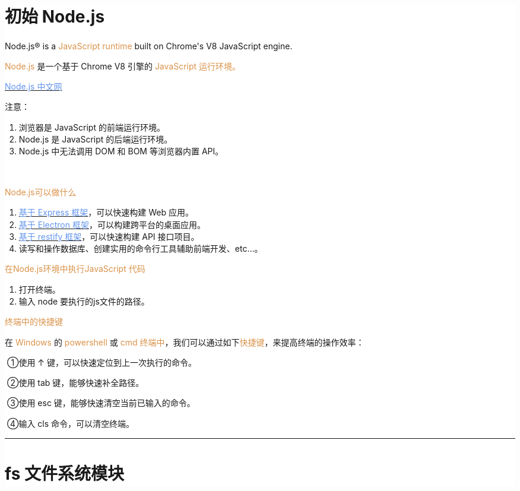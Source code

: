 # 初始 Node.js

Node.js® is a <font color='#DA924A'>JavaScript runtime</font> built on Chrome's V8 JavaScript engine.

<font color='#DA924A'>Node.js</font> 是一个基于 Chrome V8 引擎的 <font color='#DA924A'>JavaScript 运行环境。</font>

[<font color='cornflowerblue'>Node.js 中文网</font>](http://nodejs.cn/)



注意：

1. 浏览器是 JavaScript 的前端运行环境。
2. Node.js 是 JavaScript 的后端运行环境。
3. Node.js 中无法调用 DOM 和 BOM 等浏览器内置 API。

​	



<font color='#DA924A'>Node.js可以做什么</font>

1. [<font color='cornflowerblue'>基于 Express 框架</font>](http://www.expressjs.com.cn/)，可以快速构建 Web 应用。
2. [<font color='cornflowerblue'>基于 Electron 框架</font>](https://electronjs.org/)，可以构建跨平台的桌面应用。
3. [<font color='cornflowerblue'>基于 restify 框架</font>](http://restify.com/)，可以快速构建 API 接口项目。
4. 读写和操作数据库、创建实用的命令行工具辅助前端开发、etc…。





<font color='#DA924A'>在Node.js环境中执行JavaScript 代码</font>

1. 打开终端。
2. 输入 node 要执行的js文件的路径。



<font color='#DA924A'>终端中的快捷键</font>



在 <font color='#DA924A'>Windows</font> 的 <font color='#DA924A'>powershell </font>或 <font color='#DA924A'>cmd</font><font color='#DA924A'> 终端中</font>，我们可以通过如下<font color='#DA924A'>快捷键</font>，来提高终端的操作效率：

​    ①使用 ↑ 键，可以快速定位到上一次执行的命令。

​    ②使用 tab 键，能够快速补全路径。

​    ③使用 esc 键，能够快速清空当前已输入的命令。

​    ④输入 cls 命令，可以清空终端。





----



# fs 文件系统模块
